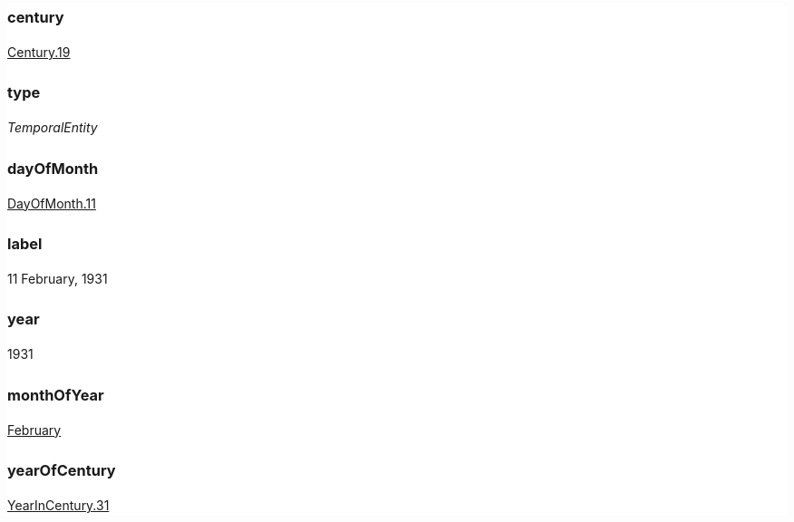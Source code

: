 ### century


[Century.19](#Century.19)

### type


*TemporalEntity*

### dayOfMonth


[DayOfMonth.11](#DayOfMonth.11)

### label


11 February, 1931

### year


1931

### monthOfYear


[February](#February)

### yearOfCentury


[YearInCentury.31](#YearInCentury.31)